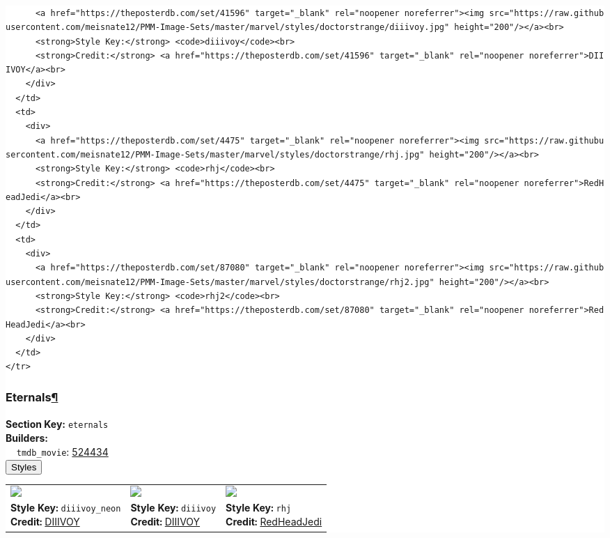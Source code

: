           <a href="https://theposterdb.com/set/41596" target="_blank" rel="noopener noreferrer"><img src="https://raw.githubusercontent.com/meisnate12/PMM-Image-Sets/master/marvel/styles/doctorstrange/diiivoy.jpg" height="200"/></a><br>
          <strong>Style Key:</strong> <code>diiivoy</code><br>
          <strong>Credit:</strong> <a href="https://theposterdb.com/set/41596" target="_blank" rel="noopener noreferrer">DIIIVOY</a><br>
        </div>
      </td>
      <td>
        <div>
          <a href="https://theposterdb.com/set/4475" target="_blank" rel="noopener noreferrer"><img src="https://raw.githubusercontent.com/meisnate12/PMM-Image-Sets/master/marvel/styles/doctorstrange/rhj.jpg" height="200"/></a><br>
          <strong>Style Key:</strong> <code>rhj</code><br>
          <strong>Credit:</strong> <a href="https://theposterdb.com/set/4475" target="_blank" rel="noopener noreferrer">RedHeadJedi</a><br>
        </div>
      </td>
      <td>
        <div>
          <a href="https://theposterdb.com/set/87080" target="_blank" rel="noopener noreferrer"><img src="https://raw.githubusercontent.com/meisnate12/PMM-Image-Sets/master/marvel/styles/doctorstrange/rhj2.jpg" height="200"/></a><br>
          <strong>Style Key:</strong> <code>rhj2</code><br>
          <strong>Credit:</strong> <a href="https://theposterdb.com/set/87080" target="_blank" rel="noopener noreferrer">RedHeadJedi</a><br>
        </div>
      </td>
    </tr>
  </table>
</div>

<h3 id="eternals">Eternals<a class="headerlink" href="#eternals" title="Permalink to this heading">¶</a></h3>
<strong>Section Key:</strong> <code>eternals</code>
<br><strong>Builders:</strong>
<br>
&nbsp;&nbsp;&nbsp;&nbsp;<code>tmdb_movie</code>: <a href="https://www.themoviedb.org/movie/524434" target="_blank" rel="noopener noreferrer">524434</a><br>
</ul>
<button class="image-accordion">Styles</button>
<div class="image-panel">
  <table class="image-table">
    <tr>
      <td>
        <div>
          <a href="https://theposterdb.com/set/71510" target="_blank" rel="noopener noreferrer"><img src="https://raw.githubusercontent.com/meisnate12/PMM-Image-Sets/master/marvel/styles/eternals/diiivoy_neon.jpg" height="200"/></a><br>
          <strong>Style Key:</strong> <code>diiivoy_neon</code><br>
          <strong>Credit:</strong> <a href="https://theposterdb.com/set/71510" target="_blank" rel="noopener noreferrer">DIIIVOY</a><br>
        </div>
      </td>
      <td>
        <div>
          <a href="https://theposterdb.com/set/41596" target="_blank" rel="noopener noreferrer"><img src="https://raw.githubusercontent.com/meisnate12/PMM-Image-Sets/master/marvel/styles/eternals/diiivoy.jpg" height="200"/></a><br>
          <strong>Style Key:</strong> <code>diiivoy</code><br>
          <strong>Credit:</strong> <a href="https://theposterdb.com/set/41596" target="_blank" rel="noopener noreferrer">DIIIVOY</a><br>
        </div>
      </td>
      <td>
        <div>
          <a href="https://theposterdb.com/set/4475" target="_blank" rel="noopener noreferrer"><img src="https://raw.githubusercontent.com/meisnate12/PMM-Image-Sets/master/marvel/styles/eternals/rhj.jpg" height="200"/></a><br>
          <strong>Style Key:</strong> <code>rhj</code><br>
          <strong>Credit:</strong> <a href="https://theposterdb.com/set/4475" target="_blank" rel="noopener noreferrer">RedHeadJedi</a><br>